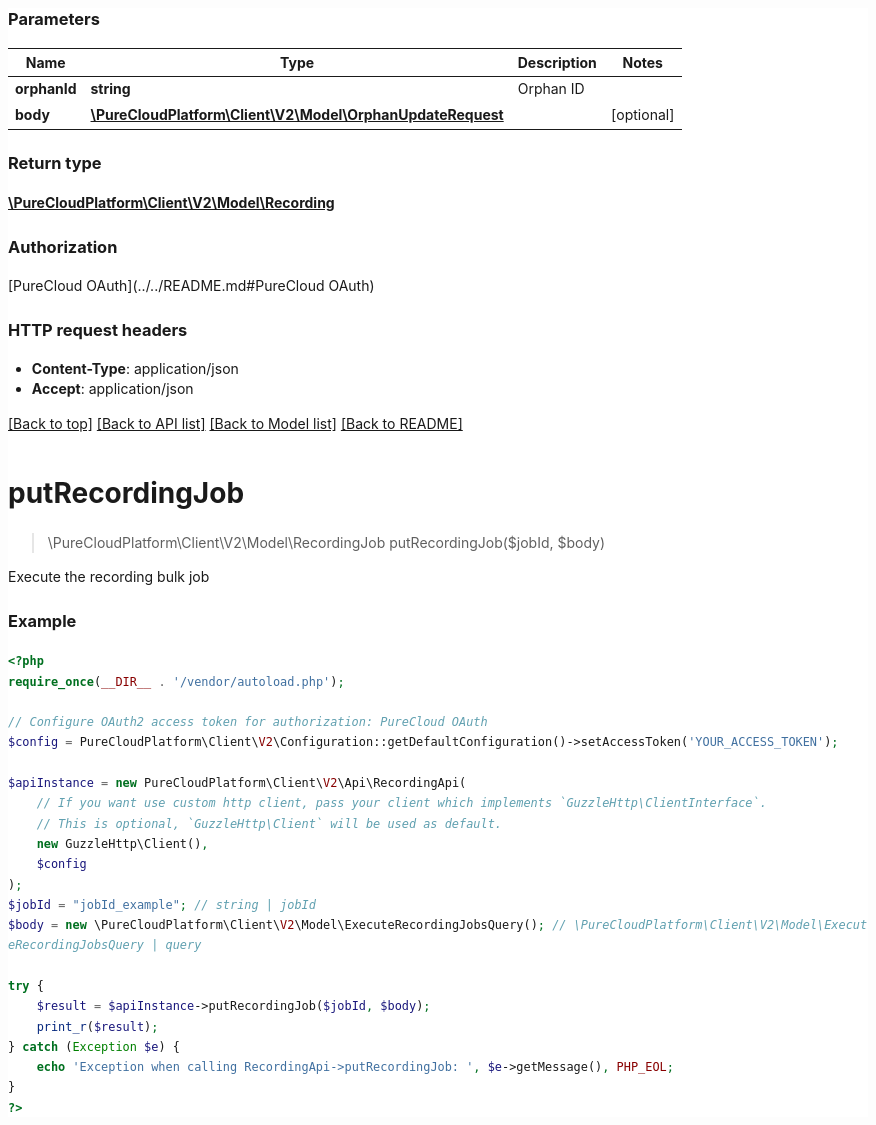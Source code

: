 ```php
```

### Parameters

Name | Type | Description  | Notes
------------- | ------------- | ------------- | -------------
 **orphanId** | **string**| Orphan ID |
 **body** | [**\PureCloudPlatform\Client\V2\Model\OrphanUpdateRequest**](../Model/OrphanUpdateRequest.md)|  | [optional]

### Return type

[**\PureCloudPlatform\Client\V2\Model\Recording**](../Model/Recording.md)

### Authorization

[PureCloud OAuth](../../README.md#PureCloud OAuth)

### HTTP request headers

 - **Content-Type**: application/json
 - **Accept**: application/json

[[Back to top]](#) [[Back to API list]](../../README.md#documentation-for-api-endpoints) [[Back to Model list]](../../README.md#documentation-for-models) [[Back to README]](../../README.md)

# **putRecordingJob**
> \PureCloudPlatform\Client\V2\Model\RecordingJob putRecordingJob($jobId, $body)

Execute the recording bulk job



### Example
```php
<?php
require_once(__DIR__ . '/vendor/autoload.php');

// Configure OAuth2 access token for authorization: PureCloud OAuth
$config = PureCloudPlatform\Client\V2\Configuration::getDefaultConfiguration()->setAccessToken('YOUR_ACCESS_TOKEN');

$apiInstance = new PureCloudPlatform\Client\V2\Api\RecordingApi(
    // If you want use custom http client, pass your client which implements `GuzzleHttp\ClientInterface`.
    // This is optional, `GuzzleHttp\Client` will be used as default.
    new GuzzleHttp\Client(),
    $config
);
$jobId = "jobId_example"; // string | jobId
$body = new \PureCloudPlatform\Client\V2\Model\ExecuteRecordingJobsQuery(); // \PureCloudPlatform\Client\V2\Model\ExecuteRecordingJobsQuery | query

try {
    $result = $apiInstance->putRecordingJob($jobId, $body);
    print_r($result);
} catch (Exception $e) {
    echo 'Exception when calling RecordingApi->putRecordingJob: ', $e->getMessage(), PHP_EOL;
}
?>
```
